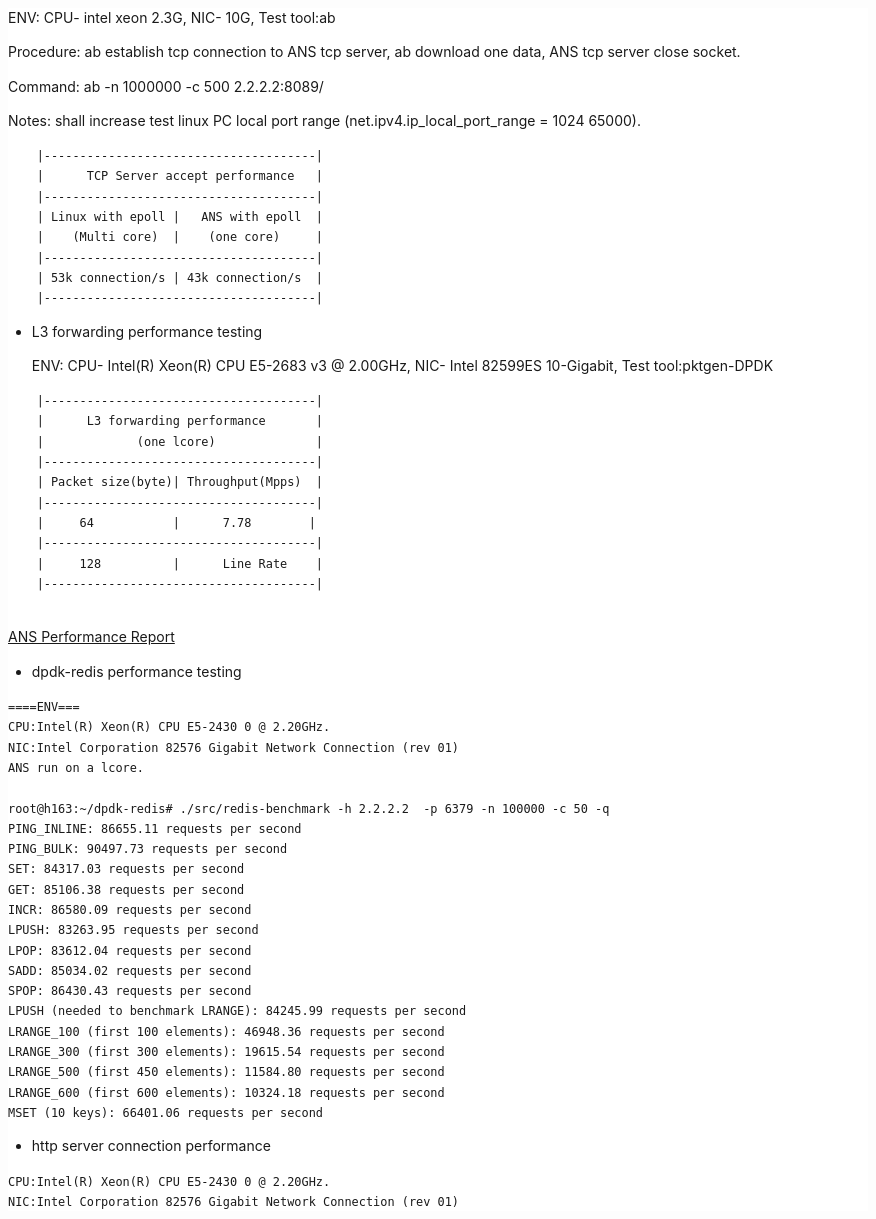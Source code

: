  ENV: CPU- intel xeon 2.3G, NIC- 10G, Test tool:ab 

 Procedure: ab establish tcp connection to ANS tcp server, ab download one data, ANS tcp server close socket.

 Command: ab -n 1000000 -c 500  2.2.2.2:8089/
 
 Notes: shall increase test linux PC local port range (net.ipv4.ip_local_port_range = 1024 65000).
```
    |--------------------------------------| 
    |      TCP Server accept performance   |
    |--------------------------------------| 
    | Linux with epoll |   ANS with epoll  | 
    |    (Multi core)  |    (one core)     |
    |--------------------------------------|
    | 53k connection/s | 43k connection/s  | 
    |--------------------------------------| 
```
- L3 forwarding performance testing

  ENV: CPU- Intel(R) Xeon(R) CPU E5-2683 v3 @ 2.00GHz, NIC- Intel 82599ES 10-Gigabit,  Test tool:pktgen-DPDK
```
    |--------------------------------------| 
    |      L3 forwarding performance       |
    |             (one lcore)              |
    |--------------------------------------| 
    | Packet size(byte)| Throughput(Mpps)  | 
    |--------------------------------------|
    |     64           |      7.78        | 
    |--------------------------------------| 
    |     128          |      Line Rate    | 
    |--------------------------------------| 
 
```
  [ANS Performance Report](https://github.com/ansyun/dpdk-ans/tree/master/doc/guides/ans_performance_report.pdf)

- dpdk-redis performance testing
```
====ENV=== 
CPU:Intel(R) Xeon(R) CPU E5-2430 0 @ 2.20GHz.
NIC:Intel Corporation 82576 Gigabit Network Connection (rev 01) 
ANS run on a lcore.

root@h163:~/dpdk-redis# ./src/redis-benchmark -h 2.2.2.2  -p 6379 -n 100000 -c 50 -q
PING_INLINE: 86655.11 requests per second
PING_BULK: 90497.73 requests per second
SET: 84317.03 requests per second
GET: 85106.38 requests per second
INCR: 86580.09 requests per second
LPUSH: 83263.95 requests per second
LPOP: 83612.04 requests per second
SADD: 85034.02 requests per second
SPOP: 86430.43 requests per second
LPUSH (needed to benchmark LRANGE): 84245.99 requests per second
LRANGE_100 (first 100 elements): 46948.36 requests per second
LRANGE_300 (first 300 elements): 19615.54 requests per second
LRANGE_500 (first 450 elements): 11584.80 requests per second
LRANGE_600 (first 600 elements): 10324.18 requests per second
MSET (10 keys): 66401.06 requests per second

```
- http server connection performance
```
CPU:Intel(R) Xeon(R) CPU E5-2430 0 @ 2.20GHz.
NIC:Intel Corporation 82576 Gigabit Network Connection (rev 01) 
```